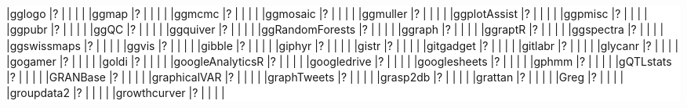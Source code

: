 |gglogo                         |?       |      |        |     |
|ggmap                          |?       |      |        |     |
|ggmcmc                         |?       |      |        |     |
|ggmosaic                       |?       |      |        |     |
|ggmuller                       |?       |      |        |     |
|ggplotAssist                   |?       |      |        |     |
|ggpmisc                        |?       |      |        |     |
|ggpubr                         |?       |      |        |     |
|ggQC                           |?       |      |        |     |
|ggquiver                       |?       |      |        |     |
|ggRandomForests                |?       |      |        |     |
|ggraph                         |?       |      |        |     |
|ggraptR                        |?       |      |        |     |
|ggspectra                      |?       |      |        |     |
|ggswissmaps                    |?       |      |        |     |
|ggvis                          |?       |      |        |     |
|gibble                         |?       |      |        |     |
|giphyr                         |?       |      |        |     |
|gistr                          |?       |      |        |     |
|gitgadget                      |?       |      |        |     |
|gitlabr                        |?       |      |        |     |
|glycanr                        |?       |      |        |     |
|gogamer                        |?       |      |        |     |
|goldi                          |?       |      |        |     |
|googleAnalyticsR               |?       |      |        |     |
|googledrive                    |?       |      |        |     |
|googlesheets                   |?       |      |        |     |
|gphmm                          |?       |      |        |     |
|gQTLstats                      |?       |      |        |     |
|GRANBase                       |?       |      |        |     |
|graphicalVAR                   |?       |      |        |     |
|graphTweets                    |?       |      |        |     |
|grasp2db                       |?       |      |        |     |
|grattan                        |?       |      |        |     |
|Greg                           |?       |      |        |     |
|groupdata2                     |?       |      |        |     |
|growthcurver                   |?       |      |        |     |